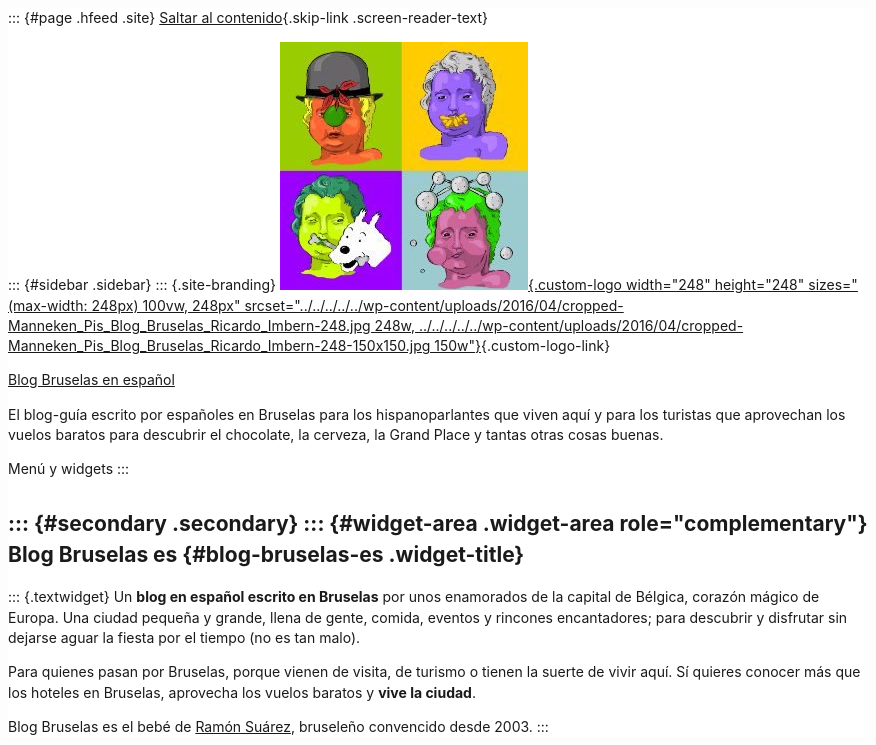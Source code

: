 ::: {#page .hfeed .site}
[Saltar al
contenido](../../../../../index.html?p=829#content){.skip-link
.screen-reader-text}

::: {#sidebar .sidebar}
::: {.site-branding}
[![](../../../../../wp-content/uploads/2016/04/cropped-Manneken_Pis_Blog_Bruselas_Ricardo_Imbern-248.jpg){.custom-logo
width="248" height="248" sizes="(max-width: 248px) 100vw, 248px"
srcset="../../../../../wp-content/uploads/2016/04/cropped-Manneken_Pis_Blog_Bruselas_Ricardo_Imbern-248.jpg 248w, ../../../../../wp-content/uploads/2016/04/cropped-Manneken_Pis_Blog_Bruselas_Ricardo_Imbern-248-150x150.jpg 150w"}](../../../../../index.html){.custom-logo-link}

[Blog Bruselas en español](../../../../../index.html)

El blog-guía escrito por españoles en Bruselas para los hispanoparlantes
que viven aquí y para los turistas que aprovechan los vuelos baratos
para descubrir el chocolate, la cerveza, la Grand Place y tantas otras
cosas buenas.

Menú y widgets
:::

::: {#secondary .secondary}
::: {#widget-area .widget-area role="complementary"}
Blog Bruselas es {#blog-bruselas-es .widget-title}
----------------

::: {.textwidget}
Un **blog en español escrito en Bruselas** por unos enamorados de la
capital de Bélgica, corazón mágico de Europa. Una ciudad pequeña y
grande, llena de gente, comida, eventos y rincones encantadores; para
descubrir y disfrutar sin dejarse aguar la fiesta por el tiempo (no es
tan malo).

Para quienes pasan por Bruselas, porque vienen de visita, de turismo o
tienen la suerte de vivir aquí. Sí quieres conocer más que los hoteles
en Bruselas, aprovecha los vuelos baratos y **vive la ciudad**.

Blog Bruselas es el bebé de [Ramón Suárez](http://www.ramonsuarez.com),
bruseleño convencido desde 2003.
:::
